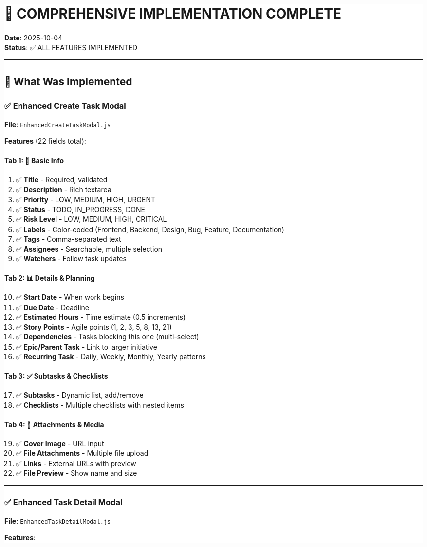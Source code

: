 # 🎉 COMPREHENSIVE IMPLEMENTATION COMPLETE

**Date**: 2025-10-04  
**Status**: ✅ ALL FEATURES IMPLEMENTED

---

## 🚀 **What Was Implemented**

### **✅ Enhanced Create Task Modal**
**File**: `EnhancedCreateTaskModal.js`

**Features** (22 fields total):

#### **Tab 1: 📝 Basic Info**
1. ✅ **Title** - Required, validated
2. ✅ **Description** - Rich textarea
3. ✅ **Priority** - LOW, MEDIUM, HIGH, URGENT
4. ✅ **Status** - TODO, IN_PROGRESS, DONE
5. ✅ **Risk Level** - LOW, MEDIUM, HIGH, CRITICAL
6. ✅ **Labels** - Color-coded (Frontend, Backend, Design, Bug, Feature, Documentation)
7. ✅ **Tags** - Comma-separated text
8. ✅ **Assignees** - Searchable, multiple selection
9. ✅ **Watchers** - Follow task updates

#### **Tab 2: 📊 Details & Planning**
10. ✅ **Start Date** - When work begins
11. ✅ **Due Date** - Deadline
12. ✅ **Estimated Hours** - Time estimate (0.5 increments)
13. ✅ **Story Points** - Agile points (1, 2, 3, 5, 8, 13, 21)
14. ✅ **Dependencies** - Tasks blocking this one (multi-select)
15. ✅ **Epic/Parent Task** - Link to larger initiative
16. ✅ **Recurring Task** - Daily, Weekly, Monthly, Yearly patterns

#### **Tab 3: ✅ Subtasks & Checklists**
17. ✅ **Subtasks** - Dynamic list, add/remove
18. ✅ **Checklists** - Multiple checklists with nested items

#### **Tab 4: 📎 Attachments & Media**
19. ✅ **Cover Image** - URL input
20. ✅ **File Attachments** - Multiple file upload
21. ✅ **Links** - External URLs with preview
22. ✅ **File Preview** - Show name and size

---

### **✅ Enhanced Task Detail Modal**
**File**: `EnhancedTaskDetailModal.js`

**Features**:
